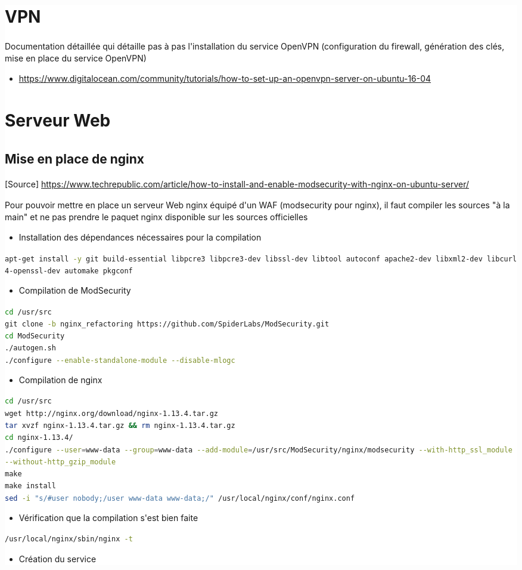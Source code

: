 # VPN

Documentation détaillée qui détaille pas à pas l'installation du service OpenVPN (configuration du firewall, génération des clés, mise en place du service OpenVPN)
* https://www.digitalocean.com/community/tutorials/how-to-set-up-an-openvpn-server-on-ubuntu-16-04

# Serveur Web

## Mise en place de nginx

[Source] https://www.techrepublic.com/article/how-to-install-and-enable-modsecurity-with-nginx-on-ubuntu-server/

Pour pouvoir mettre en place un serveur Web nginx équipé d'un WAF (modsecurity pour nginx), il faut compiler les sources "à la main" et ne pas prendre le paquet nginx disponible sur les sources officielles

* Installation des dépendances nécessaires pour la compilation

```bash
apt-get install -y git build-essential libpcre3 libpcre3-dev libssl-dev libtool autoconf apache2-dev libxml2-dev libcurl4-openssl-dev automake pkgconf
```

* Compilation de ModSecurity

```bash
cd /usr/src
​git clone -b nginx_refactoring https://github.com/SpiderLabs/ModSecurity.git
cd ModSecurity
​./autogen.sh
./configure --enable-standalone-module --disable-mlogc
```

* Compilation de nginx
```bash
cd /usr/src
​wget http://nginx.org/download/nginx-1.13.4.tar.gz
tar xvzf nginx-1.13.4.tar.gz && rm nginx-1.13.4.tar.gz
cd nginx-1.13.4/
​./configure --user=www-data --group=www-data --add-module=/usr/src/ModSecurity/nginx/modsecurity --with-http_ssl_module --without-http_gzip_module
​make
​make install
sed -i "s/#user nobody;/user www-data www-data;/" /usr/local/nginx/conf/nginx.conf
```

* Vérification que la compilation s'est bien faite
```bash
/usr/local/nginx/sbin/nginx -t
```

* Création du service
